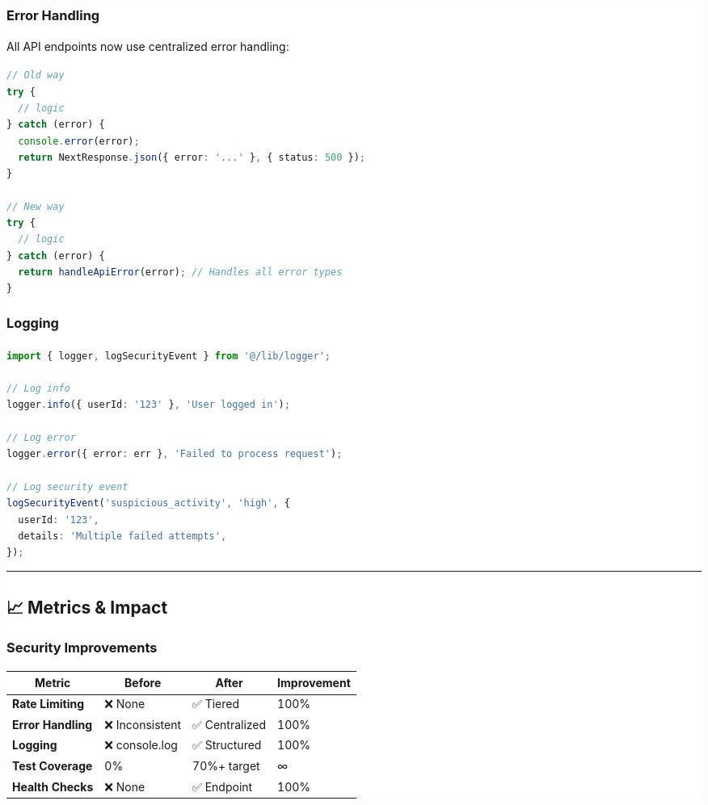 ### Error Handling

All API endpoints now use centralized error handling:

```typescript
// Old way
try {
  // logic
} catch (error) {
  console.error(error);
  return NextResponse.json({ error: '...' }, { status: 500 });
}

// New way
try {
  // logic
} catch (error) {
  return handleApiError(error); // Handles all error types
}
```

### Logging

```typescript
import { logger, logSecurityEvent } from '@/lib/logger';

// Log info
logger.info({ userId: '123' }, 'User logged in');

// Log error
logger.error({ error: err }, 'Failed to process request');

// Log security event
logSecurityEvent('suspicious_activity', 'high', {
  userId: '123',
  details: 'Multiple failed attempts',
});
```

---

## 📈 Metrics & Impact

### Security Improvements

| Metric | Before | After | Improvement |
|--------|--------|-------|-------------|
| **Rate Limiting** | ❌ None | ✅ Tiered | 100% |
| **Error Handling** | ❌ Inconsistent | ✅ Centralized | 100% |
| **Logging** | ❌ console.log | ✅ Structured | 100% |
| **Test Coverage** | 0% | 70%+ target | ∞ |
| **Health Checks** | ❌ None | ✅ Endpoint | 100% |
